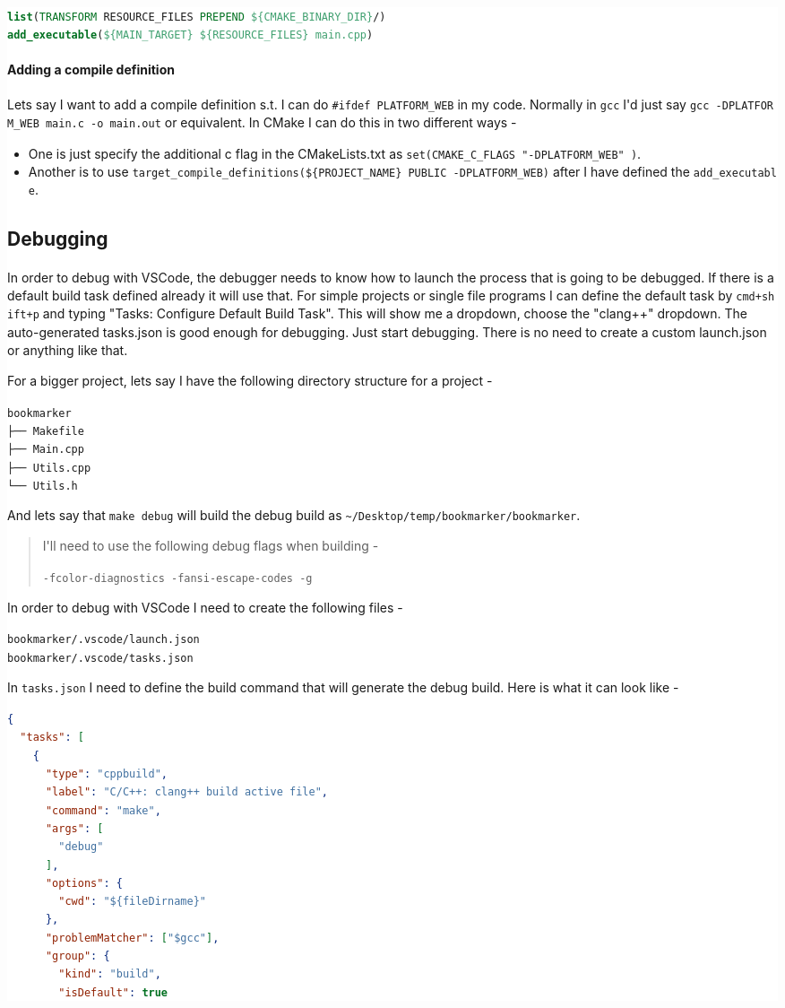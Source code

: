 ```cmake
list(TRANSFORM RESOURCE_FILES PREPEND ${CMAKE_BINARY_DIR}/)
add_executable(${MAIN_TARGET} ${RESOURCE_FILES} main.cpp)
```

#### Adding a compile definition

Lets say I want to add a compile definition s.t. I can do `#ifdef PLATFORM_WEB` in my code. Normally in `gcc` I'd just say `gcc -DPLATFORM_WEB main.c -o main.out` or equivalent. In CMake I can do this in two different ways - 

* One is just specify the additional c flag in the CMakeLists.txt as `set(CMAKE_C_FLAGS "-DPLATFORM_WEB" )`.
* Another is to use `target_compile_definitions(${PROJECT_NAME} PUBLIC -DPLATFORM_WEB)` after I have defined the `add_executable`. 

## Debugging

In order to debug with VSCode, the debugger needs to know how to launch the process that is going to be debugged. If there is a default build task defined already it will use that. For simple projects or single file programs I can define the default task by `cmd+shift+p` and typing "Tasks: Configure Default Build Task". This will show me a dropdown, choose the "clang++" dropdown. The auto-generated tasks.json is good enough for debugging. Just start debugging. There is no need to create a custom launch.json or anything like that.

For a bigger project, lets say I have the following directory structure for a project -

```
bookmarker
├── Makefile
├── Main.cpp
├── Utils.cpp
└── Utils.h
```

And lets say that `make debug` will build the debug build as `~/Desktop/temp/bookmarker/bookmarker`.

> I'll need to use the following debug flags when building -
>
> `-fcolor-diagnostics -fansi-escape-codes -g`

In order to debug with VSCode I need to create the following files -

```
bookmarker/.vscode/launch.json
bookmarker/.vscode/tasks.json
```

In `tasks.json` I need to define the build command that will generate the debug build. Here is what it can look like -

```json
{
  "tasks": [
    {
      "type": "cppbuild",
      "label": "C/C++: clang++ build active file",
      "command": "make",
      "args": [
        "debug"
      ],
      "options": {
        "cwd": "${fileDirname}"
      },
      "problemMatcher": ["$gcc"],
      "group": {
        "kind": "build",
        "isDefault": true
```